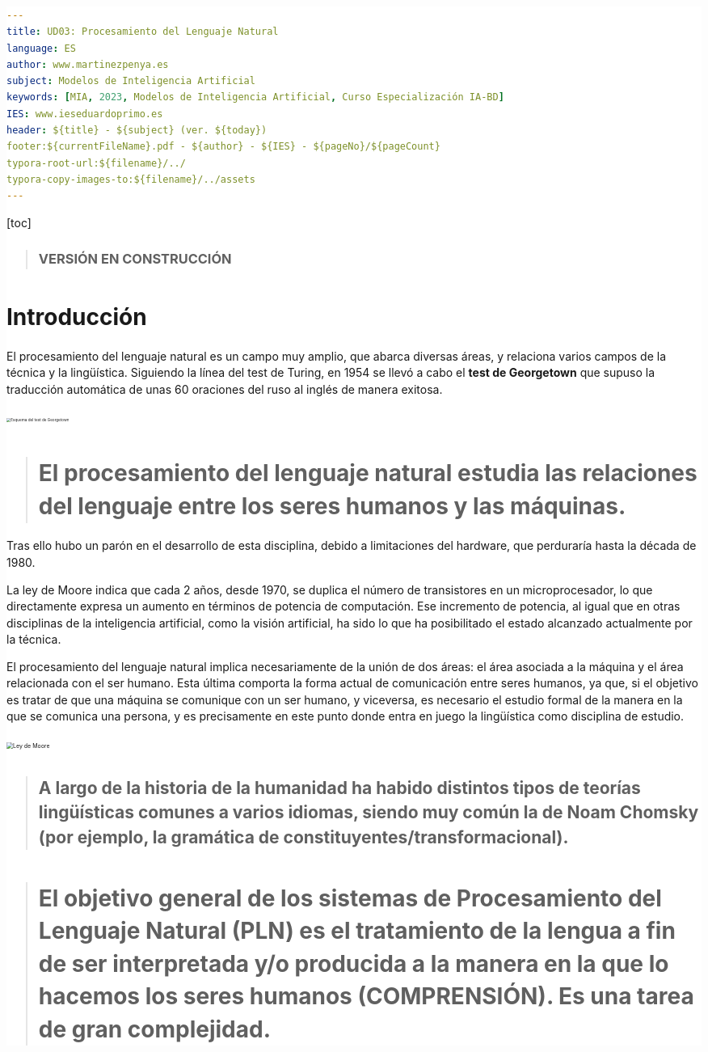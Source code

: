 ```yaml
---
title: UD03: Procesamiento del Lenguaje Natural
language: ES
author: www.martinezpenya.es
subject: Modelos de Inteligencia Artificial
keywords: [MIA, 2023, Modelos de Inteligencia Artificial, Curso Especialización IA-BD]
IES: www.ieseduardoprimo.es
header: ${title} - ${subject} (ver. ${today}) 
footer:${currentFileName}.pdf - ${author} - ${IES} - ${pageNo}/${pageCount}
typora-root-url:${filename}/../
typora-copy-images-to:${filename}/../assets
---
```

[toc]

> ### VERSIÓN EN CONSTRUCCIÓN

# Introducción

El procesamiento del lenguaje natural es un campo muy amplio, que abarca diversas áreas, y relaciona varios campos de la técnica y la lingüística. Siguiendo la línea del test de Turing, en 1954 se llevó a cabo el **test de Georgetown** que supuso la traducción automática de unas 60 oraciones del ruso al inglés de manera exitosa.

<img src="/assets/EsquemaTestGeorgetown.png" alt="Esquema del test de Georgetown" style="zoom:33%;" />

> # El procesamiento del lenguaje natural estudia las relaciones del lenguaje entre los seres humanos y las máquinas.

Tras ello hubo un parón en el desarrollo de esta disciplina, debido a limitaciones del hardware, que perduraría hasta la década de 1980.

La ley de Moore indica que cada 2 años, desde 1970, se duplica el número de transistores en un microprocesador, lo que directamente expresa un aumento en términos de potencia de computación. Ese incremento de potencia, al igual que en otras disciplinas de la inteligencia artificial, como la visión artificial, ha sido lo que ha posibilitado el estado alcanzado actualmente por la técnica. 

El procesamiento del lenguaje natural implica necesariamente de la unión de dos áreas: el área asociada a la máquina y el área relacionada con el ser humano. Esta última comporta la forma actual de comunicación entre seres humanos, ya que, si el objetivo es tratar de que una máquina se comunique con un ser humano, y viceversa, es necesario el estudio formal de la manera en la que se comunica una persona, y es precisamente en este punto donde entra en juego la lingüística como disciplina de estudio.

<img src="/assets/LeyDeMoore.png" alt="Ley de Moore" style="zoom:50%;" />

> ## A largo de la historia de la humanidad ha habido distintos tipos de teorías lingüísticas comunes a varios idiomas, siendo muy común la de Noam Chomsky (por ejemplo, la gramática de constituyentes/transformacional).

> # El objetivo general de los sistemas de Procesamiento del Lenguaje Natural (PLN) es el tratamiento de la lengua a fin de ser interpretada y/o producida a la manera en la que lo hacemos los seres humanos (COMPRENSIÓN). Es una tarea de gran complejidad.
